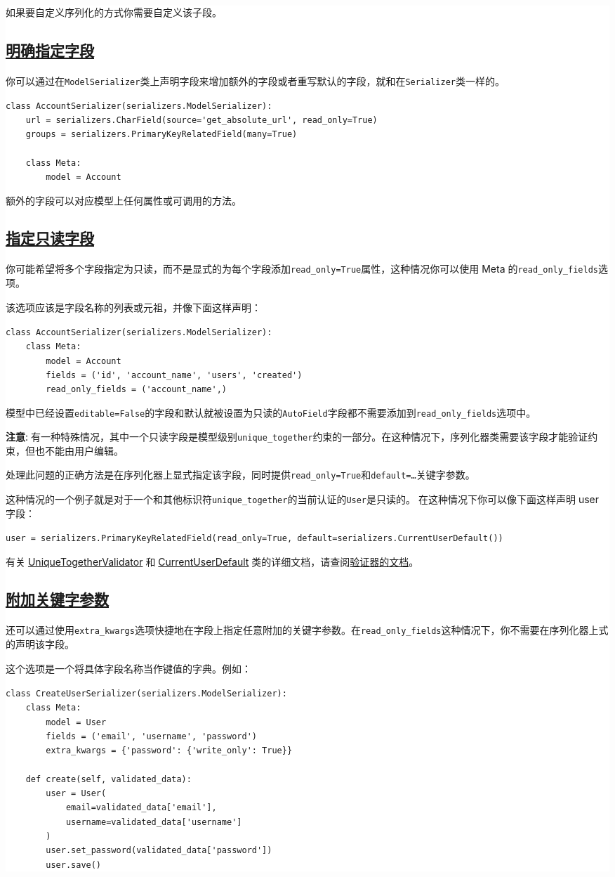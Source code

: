 如果要自定义序列化的方式你需要自定义该子段。

## [明确指定字段](#_22)

你可以通过在`ModelSerializer`类上声明字段来增加额外的字段或者重写默认的字段，就和在`Serializer`类一样的。

```
class AccountSerializer(serializers.ModelSerializer):
    url = serializers.CharField(source='get_absolute_url', read_only=True)
    groups = serializers.PrimaryKeyRelatedField(many=True)

    class Meta:
        model = Account
```


额外的字段可以对应模型上任何属性或可调用的方法。

## [指定只读字段](#_23)

你可能希望将多个字段指定为只读，而不是显式的为每个字段添加`read_only=True`属性，这种情况你可以使用 Meta 的`read_only_fields`选项。

该选项应该是字段名称的列表或元祖，并像下面这样声明：

```
class AccountSerializer(serializers.ModelSerializer):
    class Meta:
        model = Account
        fields = ('id', 'account_name', 'users', 'created')
        read_only_fields = ('account_name',)
```


模型中已经设置`editable=False`的字段和默认就被设置为只读的`AutoField`字段都不需要添加到`read_only_fields`选项中。

**注意**: 有一种特殊情况，其中一个只读字段是模型级别`unique_together`约束的一部分。在这种情况下，序列化器类需要该字段才能验证约束，但也不能由用户编辑。

处理此问题的正确方法是在序列化器上显式指定该字段，同时提供`read_only=True`和`default=…`关键字参数。

这种情况的一个例子就是对于一个和其他标识符`unique_together`的当前认证的`User`是只读的。 在这种情况下你可以像下面这样声明 user 字段：

```
user = serializers.PrimaryKeyRelatedField(read_only=True, default=serializers.CurrentUserDefault())
```


有关 [UniqueTogetherValidator](https://q1mi.github.io/Django-REST-framework-documentation/api-guide/validators/#uniquetogethervalidator) 和 [CurrentUserDefault](https://q1mi.github.io/Django-REST-framework-documentation/api-guide/validators/#currentuserdefault) 类的详细文档，请查阅[验证器的文档](https://q1mi.github.io/Django-REST-framework-documentation/api-guide/validators/)。

## [附加关键字参数](#_24)

还可以通过使用`extra_kwargs`选项快捷地在字段上指定任意附加的关键字参数。在`read_only_fields`这种情况下，你不需要在序列化器上式的声明该字段。

这个选项是一个将具体字段名称当作键值的字典。例如：

```
class CreateUserSerializer(serializers.ModelSerializer):
    class Meta:
        model = User
        fields = ('email', 'username', 'password')
        extra_kwargs = {'password': {'write_only': True}}

    def create(self, validated_data):
        user = User(
            email=validated_data['email'],
            username=validated_data['username']
        )
        user.set_password(validated_data['password'])
        user.save()
```